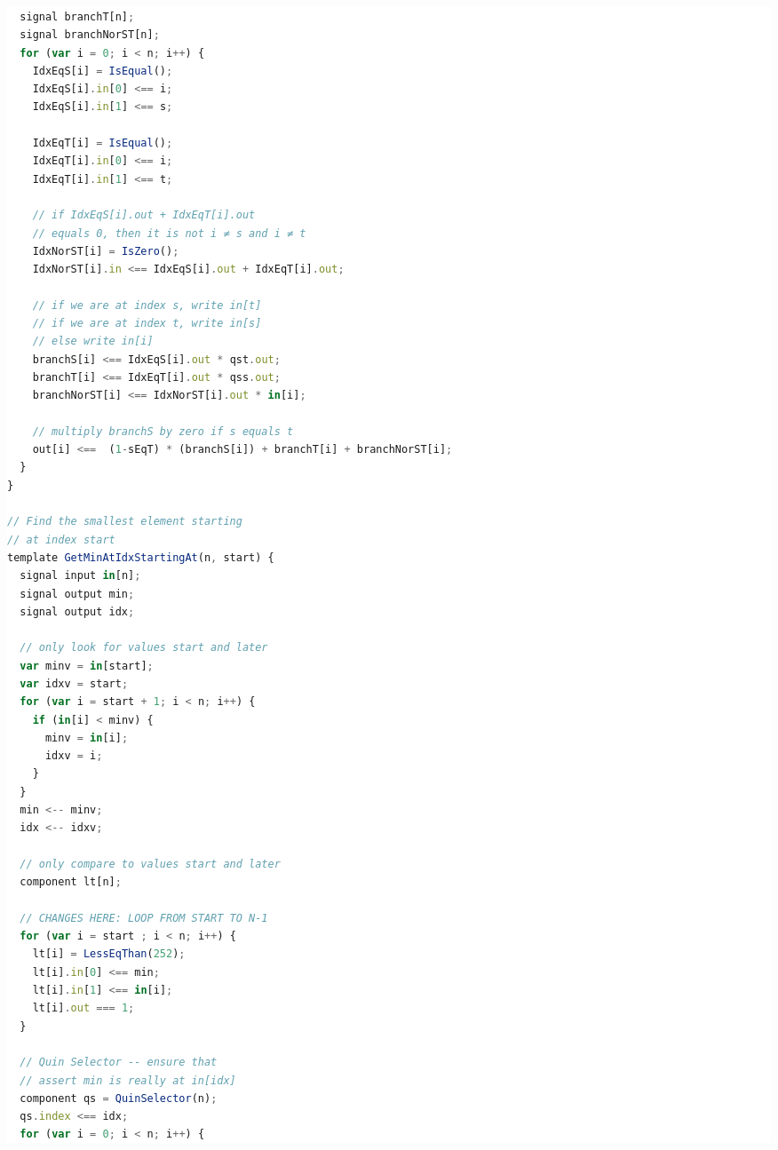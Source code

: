 ```jsx
  signal branchT[n];
  signal branchNorST[n];
  for (var i = 0; i < n; i++) {
    IdxEqS[i] = IsEqual();
    IdxEqS[i].in[0] <== i;
    IdxEqS[i].in[1] <== s;

    IdxEqT[i] = IsEqual();
    IdxEqT[i].in[0] <== i;
    IdxEqT[i].in[1] <== t;

    // if IdxEqS[i].out + IdxEqT[i].out
    // equals 0, then it is not i ≠ s and i ≠ t
    IdxNorST[i] = IsZero();
    IdxNorST[i].in <== IdxEqS[i].out + IdxEqT[i].out;

    // if we are at index s, write in[t]
    // if we are at index t, write in[s]
    // else write in[i]
    branchS[i] <== IdxEqS[i].out * qst.out;
    branchT[i] <== IdxEqT[i].out * qss.out;
    branchNorST[i] <== IdxNorST[i].out * in[i];
    
    // multiply branchS by zero if s equals t
    out[i] <==  (1-sEqT) * (branchS[i]) + branchT[i] + branchNorST[i];
  }
}

// Find the smallest element starting
// at index start
template GetMinAtIdxStartingAt(n, start) {
  signal input in[n];
  signal output min;
  signal output idx;

  // only look for values start and later
  var minv = in[start];
  var idxv = start;
  for (var i = start + 1; i < n; i++) {
    if (in[i] < minv) {
      minv = in[i];
      idxv = i;
    }
  }
  min <-- minv;
  idx <-- idxv;

  // only compare to values start and later
  component lt[n];
  
  // CHANGES HERE: LOOP FROM START TO N-1
  for (var i = start ; i < n; i++) {
    lt[i] = LessEqThan(252);
    lt[i].in[0] <== min;
    lt[i].in[1] <== in[i];
    lt[i].out === 1;
  }

  // Quin Selector -- ensure that
  // assert min is really at in[idx]
  component qs = QuinSelector(n);
  qs.index <== idx;
  for (var i = 0; i < n; i++) {
```